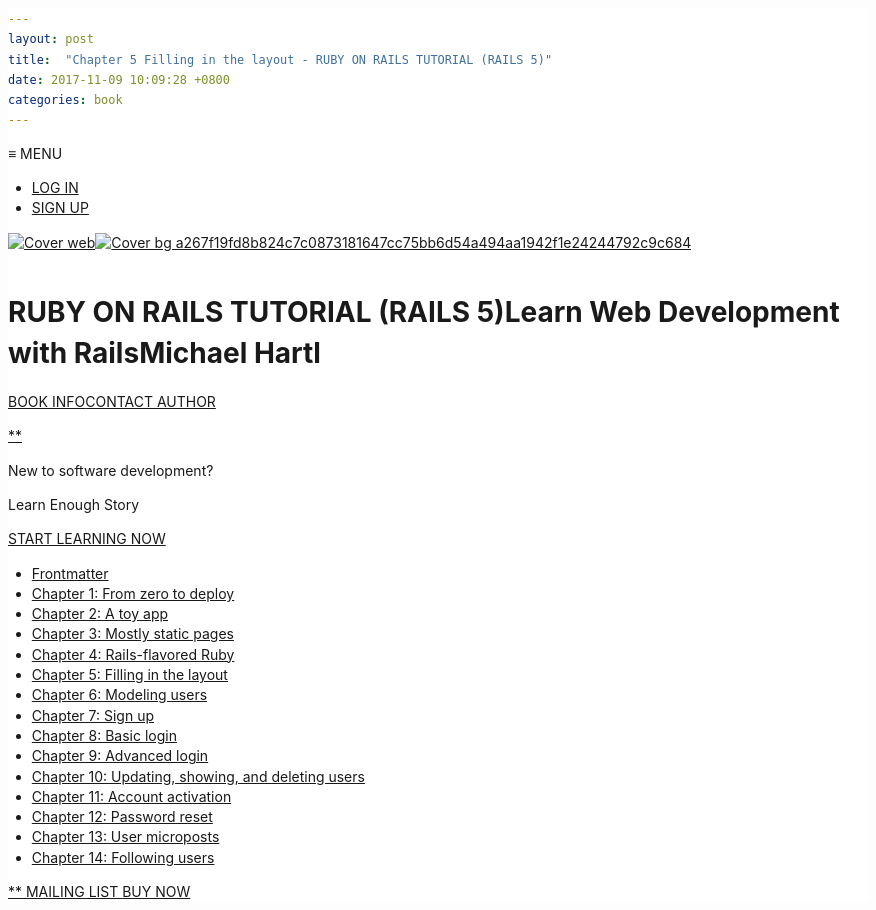 ```yaml
---
layout: post
title:  "Chapter 5 Filling in the layout - RUBY ON RAILS TUTORIAL (RAILS 5)"
date: 2017-11-09 10:09:28 +0800
categories: book
---
```


≡ MENU

- [LOG IN](https://www.softcover.io/login)
- [SIGN UP](https://www.softcover.io/account/sign_up)

[![Cover web](https://softcover.s3.amazonaws.com/636/ruby_on_rails_tutorial_4th_edition/images/cover-web.png)![Cover bg a267f19fd8b824c7c0873181647cc75bb6d54a494aa1942f1e24244792c9c684](https://www.softcover.io/assets/cover_bg-a267f19fd8b824c7c0873181647cc75bb6d54a494aa1942f1e24244792c9c684.png)](https://www.railstutorial.org/book)

# RUBY ON RAILS TUTORIAL (RAILS 5)Learn Web Development with Rails**Michael Hartl**

[BOOK INFO](https://www.railstutorial.org/)[CONTACT AUTHOR](mailto:admin@railstutorial.org)

[**](javascript://)

New to software development?

 

Learn Enough Story

 

[START LEARNING NOW](http://www.learnenough.com/story)

- [Frontmatter]()
- [Chapter 1: From zero to deploy]()
- [Chapter 2: A toy app]()
- [Chapter 3: Mostly static pages]()
- [Chapter 4: Rails-flavored Ruby]()
- [Chapter 5: Filling in the layout]()
- [Chapter 6: Modeling users]()
- [Chapter 7: Sign up]()
- [Chapter 8: Basic login]()
- [Chapter 9: Advanced login]()
- [Chapter 10: Updating, showing, and deleting users]()
- [Chapter 11: Account activation]()
- [Chapter 12: Password reset]()
- [Chapter 13: User microposts]()
- [Chapter 14: Following users]()

[** MAILING LIST ](https://www.railstutorial.org/book/filling_in_the_layout)[BUY NOW](https://www.railstutorial.org/#pricing)

  
